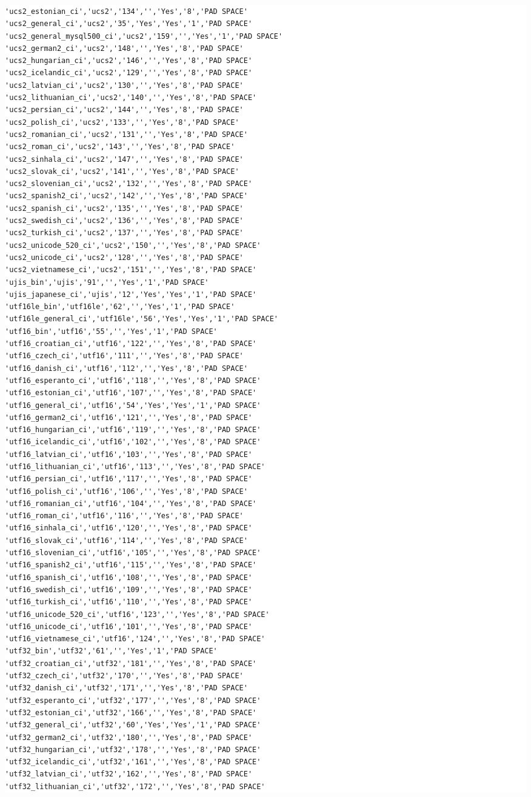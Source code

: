     'ucs2_estonian_ci','ucs2','134','','Yes','8','PAD SPACE'
    'ucs2_general_ci','ucs2','35','Yes','Yes','1','PAD SPACE'
    'ucs2_general_mysql500_ci','ucs2','159','','Yes','1','PAD SPACE'
    'ucs2_german2_ci','ucs2','148','','Yes','8','PAD SPACE'
    'ucs2_hungarian_ci','ucs2','146','','Yes','8','PAD SPACE'
    'ucs2_icelandic_ci','ucs2','129','','Yes','8','PAD SPACE'
    'ucs2_latvian_ci','ucs2','130','','Yes','8','PAD SPACE'
    'ucs2_lithuanian_ci','ucs2','140','','Yes','8','PAD SPACE'
    'ucs2_persian_ci','ucs2','144','','Yes','8','PAD SPACE'
    'ucs2_polish_ci','ucs2','133','','Yes','8','PAD SPACE'
    'ucs2_romanian_ci','ucs2','131','','Yes','8','PAD SPACE'
    'ucs2_roman_ci','ucs2','143','','Yes','8','PAD SPACE'
    'ucs2_sinhala_ci','ucs2','147','','Yes','8','PAD SPACE'
    'ucs2_slovak_ci','ucs2','141','','Yes','8','PAD SPACE'
    'ucs2_slovenian_ci','ucs2','132','','Yes','8','PAD SPACE'
    'ucs2_spanish2_ci','ucs2','142','','Yes','8','PAD SPACE'
    'ucs2_spanish_ci','ucs2','135','','Yes','8','PAD SPACE'
    'ucs2_swedish_ci','ucs2','136','','Yes','8','PAD SPACE'
    'ucs2_turkish_ci','ucs2','137','','Yes','8','PAD SPACE'
    'ucs2_unicode_520_ci','ucs2','150','','Yes','8','PAD SPACE'
    'ucs2_unicode_ci','ucs2','128','','Yes','8','PAD SPACE'
    'ucs2_vietnamese_ci','ucs2','151','','Yes','8','PAD SPACE'
    'ujis_bin','ujis','91','','Yes','1','PAD SPACE'
    'ujis_japanese_ci','ujis','12','Yes','Yes','1','PAD SPACE'
    'utf16le_bin','utf16le','62','','Yes','1','PAD SPACE'
    'utf16le_general_ci','utf16le','56','Yes','Yes','1','PAD SPACE'
    'utf16_bin','utf16','55','','Yes','1','PAD SPACE'
    'utf16_croatian_ci','utf16','122','','Yes','8','PAD SPACE'
    'utf16_czech_ci','utf16','111','','Yes','8','PAD SPACE'
    'utf16_danish_ci','utf16','112','','Yes','8','PAD SPACE'
    'utf16_esperanto_ci','utf16','118','','Yes','8','PAD SPACE'
    'utf16_estonian_ci','utf16','107','','Yes','8','PAD SPACE'
    'utf16_general_ci','utf16','54','Yes','Yes','1','PAD SPACE'
    'utf16_german2_ci','utf16','121','','Yes','8','PAD SPACE'
    'utf16_hungarian_ci','utf16','119','','Yes','8','PAD SPACE'
    'utf16_icelandic_ci','utf16','102','','Yes','8','PAD SPACE'
    'utf16_latvian_ci','utf16','103','','Yes','8','PAD SPACE'
    'utf16_lithuanian_ci','utf16','113','','Yes','8','PAD SPACE'
    'utf16_persian_ci','utf16','117','','Yes','8','PAD SPACE'
    'utf16_polish_ci','utf16','106','','Yes','8','PAD SPACE'
    'utf16_romanian_ci','utf16','104','','Yes','8','PAD SPACE'
    'utf16_roman_ci','utf16','116','','Yes','8','PAD SPACE'
    'utf16_sinhala_ci','utf16','120','','Yes','8','PAD SPACE'
    'utf16_slovak_ci','utf16','114','','Yes','8','PAD SPACE'
    'utf16_slovenian_ci','utf16','105','','Yes','8','PAD SPACE'
    'utf16_spanish2_ci','utf16','115','','Yes','8','PAD SPACE'
    'utf16_spanish_ci','utf16','108','','Yes','8','PAD SPACE'
    'utf16_swedish_ci','utf16','109','','Yes','8','PAD SPACE'
    'utf16_turkish_ci','utf16','110','','Yes','8','PAD SPACE'
    'utf16_unicode_520_ci','utf16','123','','Yes','8','PAD SPACE'
    'utf16_unicode_ci','utf16','101','','Yes','8','PAD SPACE'
    'utf16_vietnamese_ci','utf16','124','','Yes','8','PAD SPACE'
    'utf32_bin','utf32','61','','Yes','1','PAD SPACE'
    'utf32_croatian_ci','utf32','181','','Yes','8','PAD SPACE'
    'utf32_czech_ci','utf32','170','','Yes','8','PAD SPACE'
    'utf32_danish_ci','utf32','171','','Yes','8','PAD SPACE'
    'utf32_esperanto_ci','utf32','177','','Yes','8','PAD SPACE'
    'utf32_estonian_ci','utf32','166','','Yes','8','PAD SPACE'
    'utf32_general_ci','utf32','60','Yes','Yes','1','PAD SPACE'
    'utf32_german2_ci','utf32','180','','Yes','8','PAD SPACE'
    'utf32_hungarian_ci','utf32','178','','Yes','8','PAD SPACE'
    'utf32_icelandic_ci','utf32','161','','Yes','8','PAD SPACE'
    'utf32_latvian_ci','utf32','162','','Yes','8','PAD SPACE'
    'utf32_lithuanian_ci','utf32','172','','Yes','8','PAD SPACE'